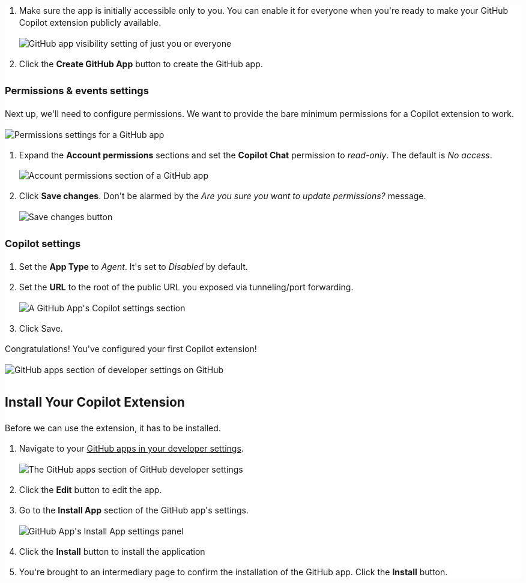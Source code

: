 1. Make sure the app is initially accessible only to you. You can enable it for everyone when you're ready to make your GitHub Copilot extension publicly available.

    ![GitHub app visibility setting of just you or everyone](https://www.nickyt.co/images/posts/_uploads_articles_gs52bzu3wx6or4824tdv.png)

1. Click the **Create GitHub App** button to create the GitHub app.

### Permissions & events settings

Next up, we'll need to configure permissions. We want to provide the bare minimum permissions for a Copilot extension to work.

![Permissions settings for a GitHub app](https://www.nickyt.co/images/posts/_uploads_articles_pcve43shvpcf3f29nb8h.png)

1. Expand the **Account permissions** sections and set the **Copilot Chat** permission to _read-only_. The default is _No access_.

    ![Account permissions section of a GitHub app](https://www.nickyt.co/images/posts/_uploads_articles_dy8k3t9hu2yeu1bhny0z.png)

1. Click **Save changes**. Don't be alarmed by the _Are you sure you want to update permissions?_ message.

    ![Save changes button](https://www.nickyt.co/images/posts/_uploads_articles_z84spjnhh0u8l793hgyx.png)

### Copilot settings

1. Set the **App Type** to _Agent_. It's set to _Disabled_ by default.
1. Set the **URL** to the root of the public URL you exposed via tunneling/port forwarding.

    ![A GitHub App's Copilot settings section](https://www.nickyt.co/images/posts/_uploads_articles_nsohzqzw3w6j8sjuv3ht.png)

1. Click Save.

Congratulations! You've configured your first Copilot extension!

![GitHub apps section of developer settings on GitHub](https://www.nickyt.co/images/posts/_uploads_articles_05qv1m77z54uupzvb4ca.png)

## Install Your Copilot Extension

Before we can use the extension, it has to be installed.

1. Navigate to your [GitHub apps in your developer settings](https://github.com/settings/apps).

    ![The GitHub apps section of GitHub developer settings](https://www.nickyt.co/images/posts/_uploads_articles_kmuqlkjfeu45q94hdo9v.png)

1. Click the **Edit** button to edit the app.

1. Go to the **Install App** section of the GitHub app's settings.

    ![GitHub App's Install App settings panel](https://www.nickyt.co/images/posts/_uploads_articles_6er5kn46pgvm6g49aa3b.png)

1. Click the **Install** button to install the application

1. You're brought to an intermediary page to confirm the installation of the GitHub app. Click the **Install** button.
